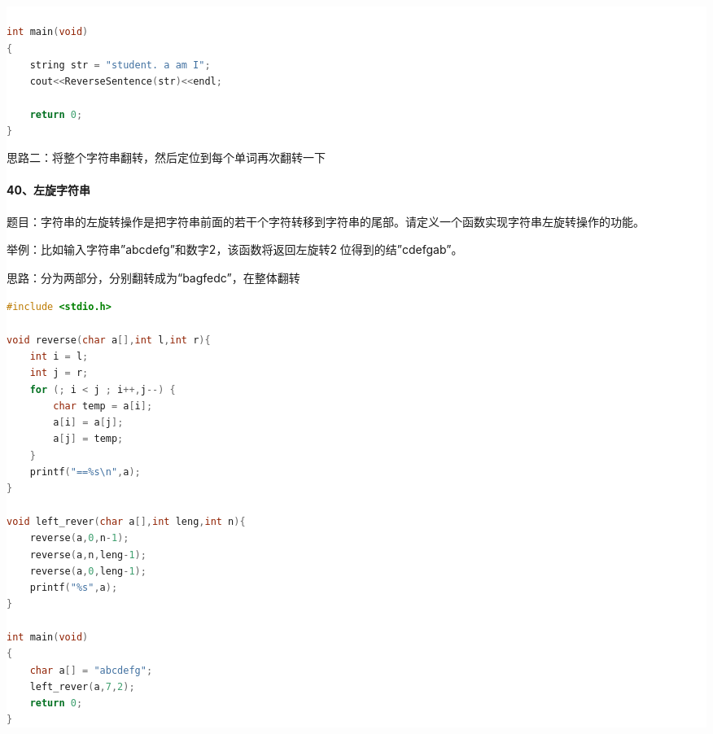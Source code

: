```c++

int main(void)
{
    string str = "student. a am I";
    cout<<ReverseSentence(str)<<endl;

    return 0;
}
```

思路二：将整个字符串翻转，然后定位到每个单词再次翻转一下

#### 40、左旋字符串

题目：字符串的左旋转操作是把字符串前面的若干个字符转移到字符串的尾部。请定义一个函数实现字符串左旋转操作的功能。

举例：比如输入字符串”abcdefg”和数字2，该函数将返回左旋转2 位得到的结”cdefgab”。

思路：分为两部分，分别翻转成为“bagfedc”，在整体翻转

```c
#include <stdio.h>

void reverse(char a[],int l,int r){
    int i = l;
    int j = r;
    for (; i < j ; i++,j--) {
        char temp = a[i];
        a[i] = a[j];
        a[j] = temp;
    }
    printf("==%s\n",a);
}

void left_rever(char a[],int leng,int n){
    reverse(a,0,n-1);
    reverse(a,n,leng-1);
    reverse(a,0,leng-1);
    printf("%s",a);
}

int main(void)
{
    char a[] = "abcdefg";
    left_rever(a,7,2);
    return 0;
}
```

#### 